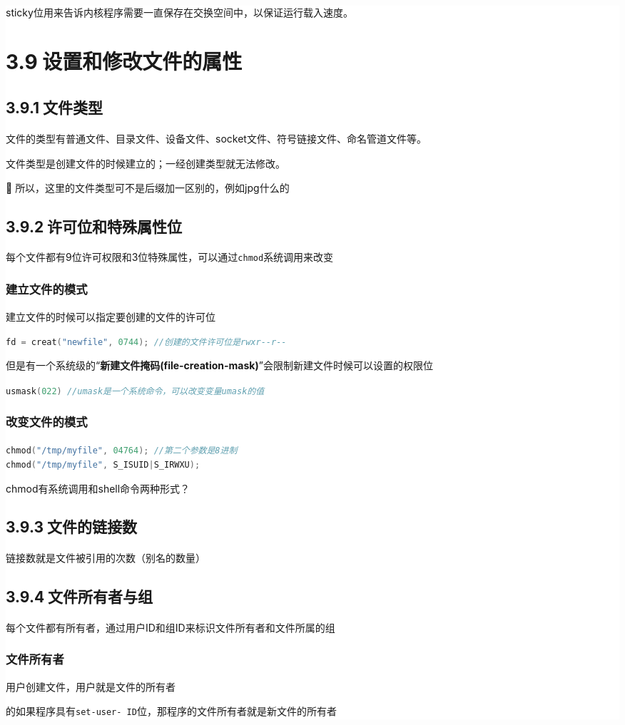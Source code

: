 sticky位用来告诉内核程序需要一直保存在交换空间中，以保证运行载入速度。

# 3.9 设置和修改文件的属性

## 3.9.1 文件类型

文件的类型有普通文件、目录文件、设备文件、socket文件、符号链接文件、命名管道文件等。

文件类型是创建文件的时候建立的；一经创建类型就无法修改。

<aside>
🤔 所以，这里的文件类型可不是后缀加一区别的，例如jpg什么的

</aside>

## 3.9.2 许可位和特殊属性位

每个文件都有9位许可权限和3位特殊属性，可以通过`chmod`系统调用来改变

### 建立文件的模式

建立文件的时候可以指定要创建的文件的许可位

```c
fd = creat("newfile", 0744); //创建的文件许可位是rwxr--r--
```

但是有一个系统级的“**新建文件掩码(file-creation-mask)**”会限制新建文件时候可以设置的权限位

```c
usmask(022) //umask是一个系统命令，可以改变变量umask的值
```

### 改变文件的模式

```c
chmod("/tmp/myfile", 04764); //第二个参数是8进制
chmod("/tmp/myfile", S_ISUID|S_IRWXU);
```

chmod有系统调用和shell命令两种形式？

## 3.9.3 文件的链接数

链接数就是文件被引用的次数（别名的数量）

## 3.9.4 文件所有者与组

每个文件都有所有者，通过用户ID和组ID来标识文件所有者和文件所属的组

### 文件所有者

用户创建文件，用户就是文件的所有者

的如果程序具有`set-user- ID`位，那程序的文件所有者就是新文件的所有者

